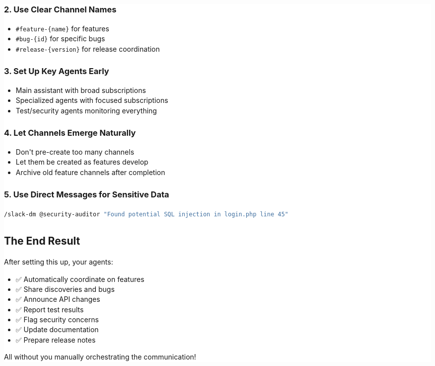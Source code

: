 ### 2. Use Clear Channel Names
- `#feature-{name}` for features
- `#bug-{id}` for specific bugs
- `#release-{version}` for release coordination

### 3. Set Up Key Agents Early
- Main assistant with broad subscriptions
- Specialized agents with focused subscriptions
- Test/security agents monitoring everything

### 4. Let Channels Emerge Naturally
- Don't pre-create too many channels
- Let them be created as features develop
- Archive old feature channels after completion

### 5. Use Direct Messages for Sensitive Data
```bash
/slack-dm @security-auditor "Found potential SQL injection in login.php line 45"
```

## The End Result

After setting this up, your agents:
- ✅ Automatically coordinate on features
- ✅ Share discoveries and bugs
- ✅ Announce API changes
- ✅ Report test results
- ✅ Flag security concerns
- ✅ Update documentation
- ✅ Prepare release notes

All without you manually orchestrating the communication!